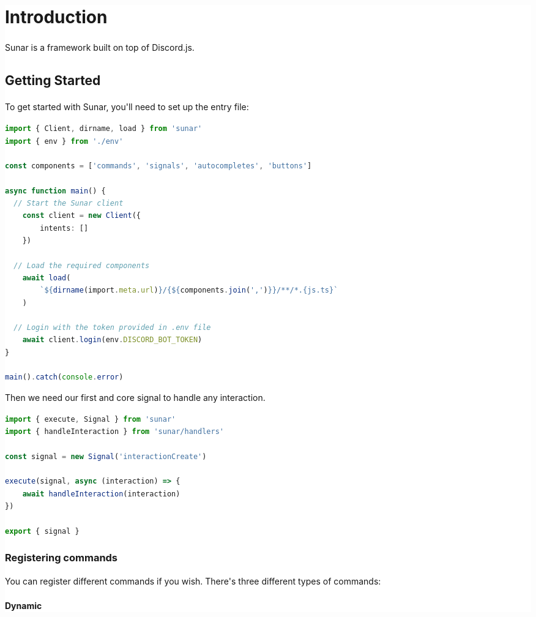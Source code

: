 # Introduction

Sunar is a framework built on top of Discord.js.

## Getting Started

To get started with Sunar, you'll need to set up the entry file:

```ts src/main.ts
import { Client, dirname, load } from 'sunar'
import { env } from './env'

const components = ['commands', 'signals', 'autocompletes', 'buttons']

async function main() {
  // Start the Sunar client
	const client = new Client({
		intents: []
	})

  // Load the required components 
	await load(
		`${dirname(import.meta.url)}/{${components.join(',')}}/**/*.{js.ts}`
	)

  // Login with the token provided in .env file
	await client.login(env.DISCORD_BOT_TOKEN)
}

main().catch(console.error)
```

Then we need our first and core signal to handle any interaction.

```ts src/signals/interaction-create/handle-interaction.ts
import { execute, Signal } from 'sunar'
import { handleInteraction } from 'sunar/handlers'

const signal = new Signal('interactionCreate')

execute(signal, async (interaction) => {
	await handleInteraction(interaction)
})

export { signal }
```

### Registering commands

You can register different commands if you wish. There's three different types
of commands:

#### Dynamic
